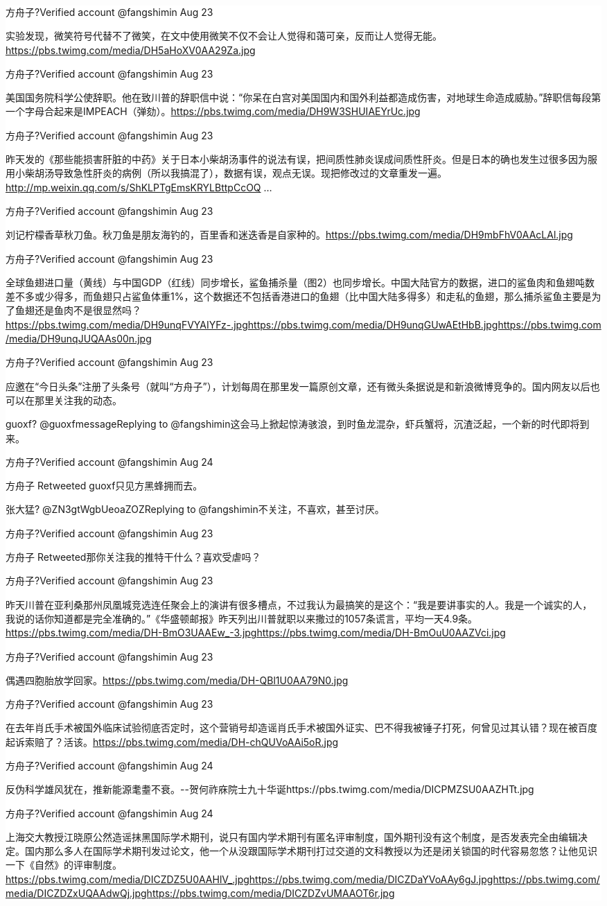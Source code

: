 方舟子?Verified account @fangshimin  Aug 23

实验发现，微笑符号代替不了微笑，在文中使用微笑不仅不会让人觉得和蔼可亲，反而让人觉得无能。https://pbs.twimg.com/media/DH5aHoXV0AA29Za.jpg

方舟子?Verified account @fangshimin  Aug 23

美国国务院科学公使辞职。他在致川普的辞职信中说：“你呆在白宫对美国国内和国外利益都造成伤害，对地球生命造成威胁。”辞职信每段第一个字母合起来是IMPEACH（弹劾）。https://pbs.twimg.com/media/DH9W3SHUIAEYrUc.jpg

方舟子?Verified account @fangshimin  Aug 23

昨天发的《那些能损害肝脏的中药》关于日本小柴胡汤事件的说法有误，把间质性肺炎误成间质性肝炎。但是日本的确也发生过很多因为服用小柴胡汤导致急性肝炎的病例（所以我搞混了），数据有误，观点无误。现把修改过的文章重发一遍。http://mp.weixin.qq.com/s/ShKLPTgEmsKRYLBttpCcOQ …

方舟子?Verified account @fangshimin  Aug 23

刘记柠檬香草秋刀鱼。秋刀鱼是朋友海钓的，百里香和迷迭香是自家种的。https://pbs.twimg.com/media/DH9mbFhV0AAcLAl.jpg

方舟子?Verified account @fangshimin  Aug 23

全球鱼翅进口量（黄线）与中国GDP（红线）同步增长，鲨鱼捕杀量（图2）也同步增长。中国大陆官方的数据，进口的鲨鱼肉和鱼翅吨数差不多或少得多，而鱼翅只占鲨鱼体重1%，这个数据还不包括香港进口的鱼翅（比中国大陆多得多）和走私的鱼翅，那么捕杀鲨鱼主要是为了鱼翅还是鱼肉不是很显然吗？https://pbs.twimg.com/media/DH9unqFVYAIYFz-.jpghttps://pbs.twimg.com/media/DH9unqGUwAEtHbB.jpghttps://pbs.twimg.com/media/DH9unqJUQAAs00n.jpg

方舟子?Verified account @fangshimin  Aug 23

应邀在“今日头条”注册了头条号（就叫“方舟子”），计划每周在那里发一篇原创文章，还有微头条据说是和新浪微博竞争的。国内网友以后也可以在那里关注我的动态。

guoxf? @guoxfmessageReplying to @fangshimin这会马上掀起惊涛骇浪，到时鱼龙混杂，虾兵蟹将，沉渣泛起，一个新的时代即将到来。

方舟子?Verified account @fangshimin  Aug 24

方舟子 Retweeted guoxf只见方黑蜂拥而去。

张大猛? @ZN3gtWgbUeoaZOZReplying to @fangshimin不关注，不喜欢，甚至讨厌。

方舟子?Verified account @fangshimin  Aug 23

方舟子 Retweeted那你关注我的推特干什么？喜欢受虐吗？

方舟子?Verified account @fangshimin  Aug 23

昨天川普在亚利桑那州凤凰城竞选连任聚会上的演讲有很多槽点，不过我认为最搞笑的是这个：“我是要讲事实的人。我是一个诚实的人，我说的话你知道都是完全准确的。”《华盛顿邮报》昨天列出川普就职以来撒过的1057条谎言，平均一天4.9条。https://pbs.twimg.com/media/DH-BmO3UAAEw_-3.jpghttps://pbs.twimg.com/media/DH-BmOuU0AAZVci.jpg

方舟子?Verified account @fangshimin  Aug 23

偶遇四胞胎放学回家。https://pbs.twimg.com/media/DH-QBl1U0AA79N0.jpg

方舟子?Verified account @fangshimin  Aug 23

在去年肖氏手术被国外临床试验彻底否定时，这个营销号却造谣肖氏手术被国外证实、巴不得我被锤子打死，何曾见过其认错？现在被百度起诉索赔了？活该。https://pbs.twimg.com/media/DH-chQUVoAAi5oR.jpg

方舟子?Verified account @fangshimin  Aug 24

反伪科学雄风犹在，推新能源耄耋不衰。--贺何祚庥院士九十华诞https://pbs.twimg.com/media/DICPMZSU0AAZHTt.jpg

方舟子?Verified account @fangshimin  Aug 24

上海交大教授江晓原公然造谣抹黑国际学术期刊，说只有国内学术期刊有匿名评审制度，国外期刊没有这个制度，是否发表完全由编辑决定。国内那么多人在国际学术期刊发过论文，他一个从没跟国际学术期刊打过交道的文科教授以为还是闭关锁国的时代容易忽悠？让他见识一下《自然》的评审制度。https://pbs.twimg.com/media/DICZDZ5U0AAHlV_.jpghttps://pbs.twimg.com/media/DICZDaYVoAAy6gJ.jpghttps://pbs.twimg.com/media/DICZDZxUQAAdwQj.jpghttps://pbs.twimg.com/media/DICZDZvUMAAOT6r.jpg
